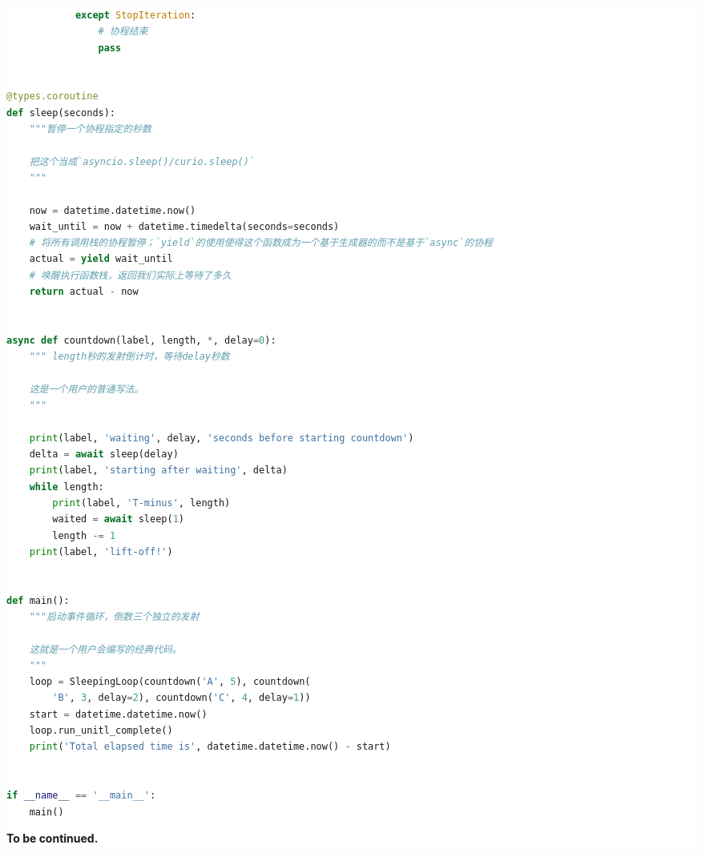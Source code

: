 ```python
            except StopIteration:
                # 协程结束
                pass


@types.coroutine
def sleep(seconds):
    """暂停一个协程指定的秒数

    把这个当成`asyncio.sleep()/curio.sleep()`
    """

    now = datetime.datetime.now()
    wait_until = now + datetime.timedelta(seconds=seconds)
    # 将所有调用栈的协程暂停；`yield`的使用使得这个函数成为一个基于生成器的而不是基于`async`的协程
    actual = yield wait_until
    # 唤醒执行函数栈，返回我们实际上等待了多久
    return actual - now


async def countdown(label, length, *, delay=0):
    """ length秒的发射倒计时，等待delay秒数

    这是一个用户的普通写法。
    """

    print(label, 'waiting', delay, 'seconds before starting countdown')
    delta = await sleep(delay)
    print(label, 'starting after waiting', delta)
    while length:
        print(label, 'T-minus', length)
        waited = await sleep(1)
        length -= 1
    print(label, 'lift-off!')


def main():
    """启动事件循环，倒数三个独立的发射

    这就是一个用户会编写的经典代码。
    """
    loop = SleepingLoop(countdown('A', 5), countdown(
        'B', 3, delay=2), countdown('C', 4, delay=1))
    start = datetime.datetime.now()
    loop.run_unitl_complete()
    print('Total elapsed time is', datetime.datetime.now() - start)


if __name__ == '__main__':
    main()
```
**To be continued.**
